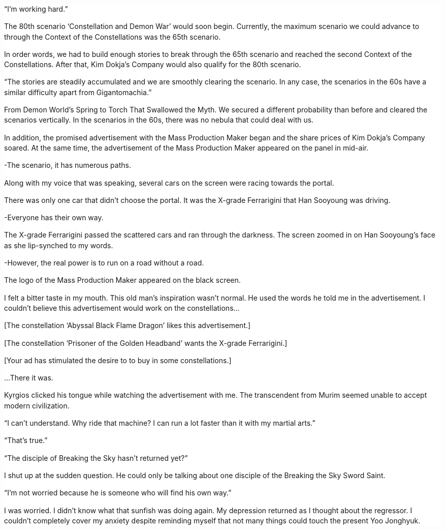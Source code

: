 “I’m working hard.”

The 80th scenario ‘Constellation and Demon War’ would soon begin. Currently, the maximum scenario we could advance to through the Context of the Constellations was the 65th scenario.

In order words, we had to build enough stories to break through the 65th scenario and reached the second Context of the Constellations. After that, Kim Dokja’s Company would also qualify for the 80th scenario.

“The stories are steadily accumulated and we are smoothly clearing the scenario. In any case, the scenarios in the 60s have a similar difficulty apart from Gigantomachia.”

From Demon World’s Spring to Torch That Swallowed the Myth. We secured a different probability than before and cleared the scenarios vertically. In the scenarios in the 60s, there was no nebula that could deal with us.

In addition, the promised advertisement with the Mass Production Maker began and the share prices of Kim Dokja’s Company soared. At the same time, the advertisement of the Mass Production Maker appeared on the panel in mid-air.

-The scenario, it has numerous paths.

Along with my voice that was speaking, several cars on the screen were racing towards the portal.

There was only one car that didn’t choose the portal. It was the X-grade Ferrarigini that Han Sooyoung was driving.

-Everyone has their own way.

The X-grade Ferrarigini passed the scattered cars and ran through the darkness. The screen zoomed in on Han Sooyoung’s face as she lip-synched to my words.

-However, the real power is to run on a road without a road.

The logo of the Mass Production Maker appeared on the black screen.

I felt a bitter taste in my mouth. This old man’s inspiration wasn’t normal. He used the words he told me in the advertisement. I couldn’t believe this advertisement would work on the constellations…

[The constellation ‘Abyssal Black Flame Dragon’ likes this advertisement.]

[The constellation ‘Prisoner of the Golden Headband’ wants the X-grade Ferrarigini.]

[Your ad has stimulated the desire to to buy in some constellations.]

…There it was.

Kyrgios clicked his tongue while watching the advertisement with me. The transcendent from Murim seemed unable to accept modern civilization.

“I can’t understand. Why ride that machine? I can run a lot faster than it with my martial arts.”

“That’s true.”

“The disciple of Breaking the Sky hasn’t returned yet?”

I shut up at the sudden question. He could only be talking about one disciple of the Breaking the Sky Sword Saint.

“I’m not worried because he is someone who will find his own way.”

I was worried. I didn’t know what that sunfish was doing again. My depression returned as I thought about the regressor. I couldn’t completely cover my anxiety despite reminding myself that not many things could touch the present Yoo Jonghyuk.
